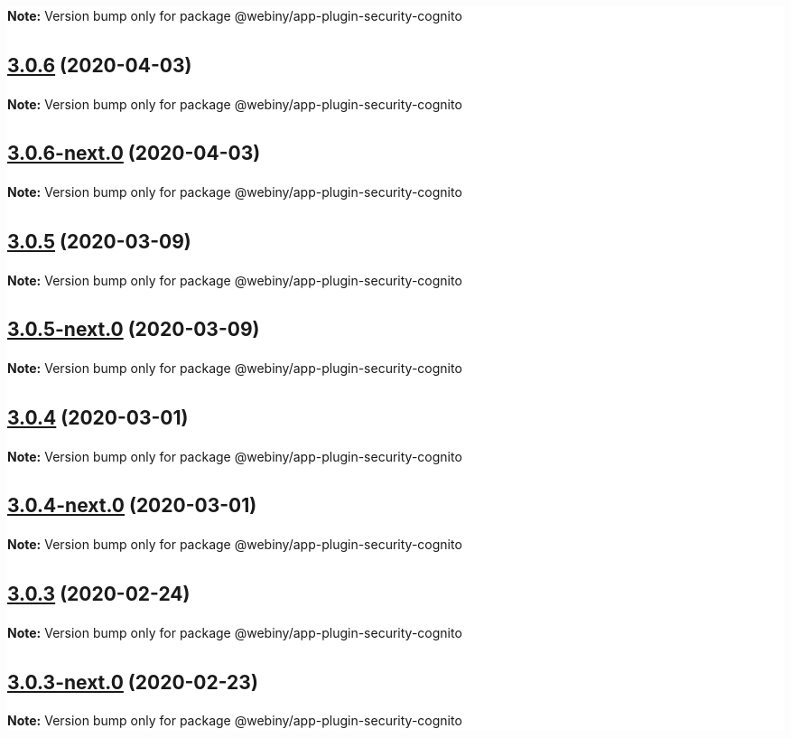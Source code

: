 **Note:** Version bump only for package @webiny/app-plugin-security-cognito

## [3.0.6](https://github.com/webiny/webiny-js/compare/@webiny/app-plugin-security-cognito@3.0.6-next.0...@webiny/app-plugin-security-cognito@3.0.6) (2020-04-03)

**Note:** Version bump only for package @webiny/app-plugin-security-cognito

## [3.0.6-next.0](https://github.com/webiny/webiny-js/compare/@webiny/app-plugin-security-cognito@3.0.5...@webiny/app-plugin-security-cognito@3.0.6-next.0) (2020-04-03)

**Note:** Version bump only for package @webiny/app-plugin-security-cognito

## [3.0.5](https://github.com/webiny/webiny-js/compare/@webiny/app-plugin-security-cognito@3.0.5-next.0...@webiny/app-plugin-security-cognito@3.0.5) (2020-03-09)

**Note:** Version bump only for package @webiny/app-plugin-security-cognito

## [3.0.5-next.0](https://github.com/webiny/webiny-js/compare/@webiny/app-plugin-security-cognito@3.0.4...@webiny/app-plugin-security-cognito@3.0.5-next.0) (2020-03-09)

**Note:** Version bump only for package @webiny/app-plugin-security-cognito

## [3.0.4](https://github.com/webiny/webiny-js/compare/@webiny/app-plugin-security-cognito@3.0.4-next.0...@webiny/app-plugin-security-cognito@3.0.4) (2020-03-01)

**Note:** Version bump only for package @webiny/app-plugin-security-cognito

## [3.0.4-next.0](https://github.com/webiny/webiny-js/compare/@webiny/app-plugin-security-cognito@3.0.3...@webiny/app-plugin-security-cognito@3.0.4-next.0) (2020-03-01)

**Note:** Version bump only for package @webiny/app-plugin-security-cognito

## [3.0.3](https://github.com/webiny/webiny-js/compare/@webiny/app-plugin-security-cognito@3.0.3-next.0...@webiny/app-plugin-security-cognito@3.0.3) (2020-02-24)

**Note:** Version bump only for package @webiny/app-plugin-security-cognito

## [3.0.3-next.0](https://github.com/webiny/webiny-js/compare/@webiny/app-plugin-security-cognito@3.0.2...@webiny/app-plugin-security-cognito@3.0.3-next.0) (2020-02-23)

**Note:** Version bump only for package @webiny/app-plugin-security-cognito
